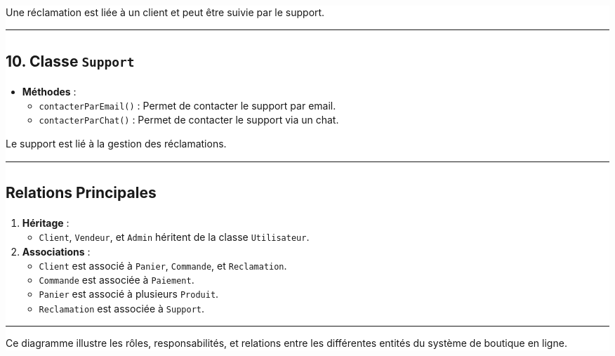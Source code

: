 Une réclamation est liée à un client et peut être suivie par le support.

---

## **10. Classe `Support`**
- **Méthodes** :
  - `contacterParEmail()` : Permet de contacter le support par email.
  - `contacterParChat()` : Permet de contacter le support via un chat.

Le support est lié à la gestion des réclamations.

---

## **Relations Principales**
1. **Héritage** :
   - `Client`, `Vendeur`, et `Admin` héritent de la classe `Utilisateur`.
2. **Associations** :
   - `Client` est associé à `Panier`, `Commande`, et `Reclamation`.
   - `Commande` est associée à `Paiement`.
   - `Panier` est associé à plusieurs `Produit`.
   - `Reclamation` est associée à `Support`.

---

Ce diagramme illustre les rôles, responsabilités, et relations entre les différentes entités du système de boutique en ligne.

